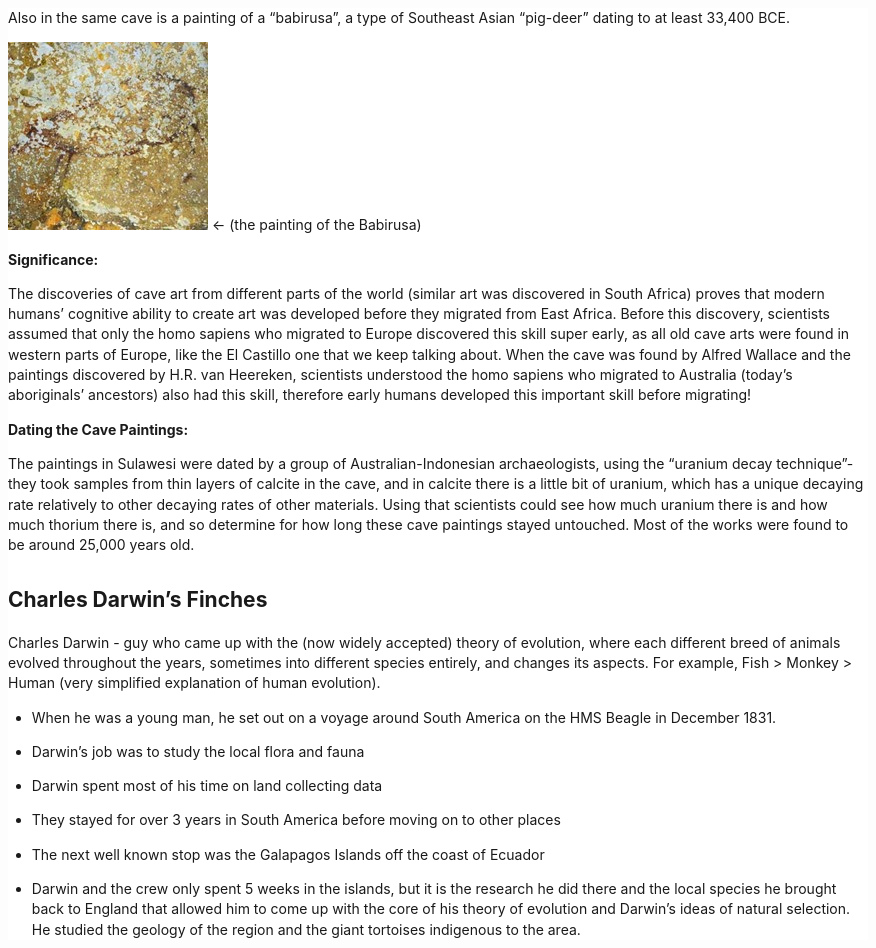 Also in the same cave is a painting of a “babirusa”, a type of Southeast Asian “pig-deer” dating to at least 33,400 BCE.

![Enter image alt description](Images/PLS_Image_41.png)
<- (the painting of the Babirusa)

**Significance:**

The discoveries of cave art from different parts of the world (similar art was discovered in South Africa) proves that modern humans’ cognitive ability to create art was developed before they migrated from East Africa. Before this discovery, scientists assumed that only the homo sapiens who migrated to Europe discovered this skill super early, as all old cave arts were found in western parts of Europe, like the El Castillo one that we keep talking about. When the cave was found by Alfred Wallace and the paintings discovered by H.R. van Heereken, scientists understood the homo sapiens who migrated to Australia (today’s aboriginals’ ancestors) also had this skill, therefore early humans developed this important skill before migrating!

**Dating the Cave Paintings:**

The paintings in Sulawesi were dated by a group of Australian-Indonesian archaeologists, using the “uranium decay technique”- they took samples from thin layers of calcite in the cave, and in calcite there is a little bit of uranium, which has a unique decaying rate relatively to other decaying rates of other materials. Using that scientists could see how much uranium there is and how much thorium there is, and so determine for how long these cave paintings stayed untouched. Most of the works were found to be around 25,000 years old.

## **Charles Darwin’s Finches**

Charles Darwin - guy who came up with the (now widely accepted) theory of evolution, where each different breed of animals evolved throughout the years, sometimes into different species entirely, and changes its aspects. For example, Fish > Monkey > Human (very simplified explanation of human evolution).

- When he was a young man, he set out on a voyage around South America on the HMS Beagle in December 1831.

- Darwin’s job was to study the local flora and fauna

- Darwin spent most of his time on land collecting data

- They stayed for over 3 years in South America before moving on to other places

- The next well known stop was the Galapagos Islands off the coast of Ecuador

- Darwin and the crew only spent 5 weeks in the islands, but it is the research he did there and the local species he brought back to England that allowed him to come up with the core of his theory of evolution and Darwin’s ideas of natural selection. He studied the geology of the region and the giant tortoises indigenous to the area.
